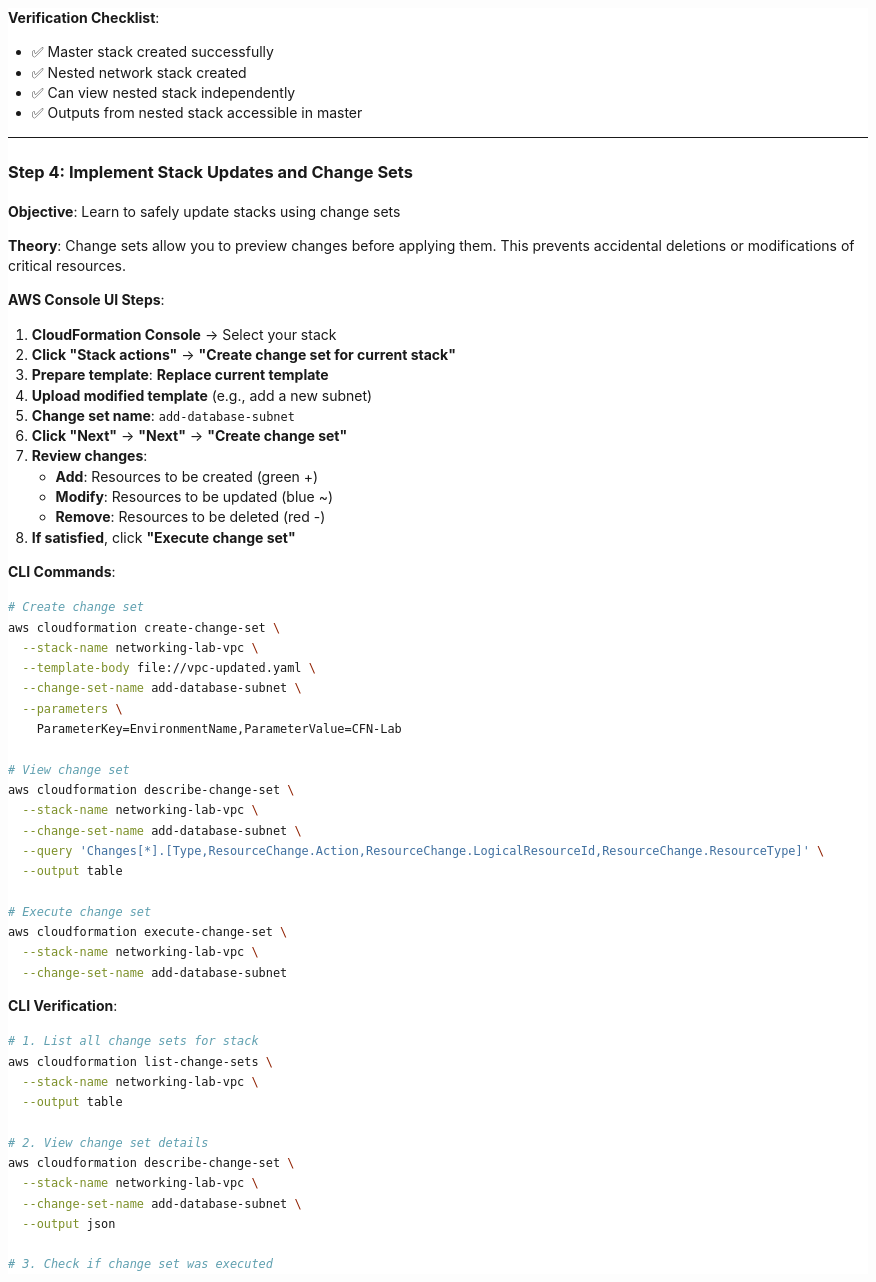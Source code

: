 **Verification Checklist**:
- ✅ Master stack created successfully
- ✅ Nested network stack created
- ✅ Can view nested stack independently
- ✅ Outputs from nested stack accessible in master

---

### Step 4: Implement Stack Updates and Change Sets

**Objective**: Learn to safely update stacks using change sets

**Theory**: Change sets allow you to preview changes before applying them. This prevents accidental deletions or modifications of critical resources.

**AWS Console UI Steps**:

1. **CloudFormation Console** → Select your stack
2. **Click "Stack actions"** → **"Create change set for current stack"**
3. **Prepare template**: **Replace current template**
4. **Upload modified template** (e.g., add a new subnet)
5. **Change set name**: `add-database-subnet`
6. **Click "Next"** → **"Next"** → **"Create change set"**
7. **Review changes**:
   - **Add**: Resources to be created (green +)
   - **Modify**: Resources to be updated (blue ~)
   - **Remove**: Resources to be deleted (red -)
8. **If satisfied**, click **"Execute change set"**

**CLI Commands**:
```bash
# Create change set
aws cloudformation create-change-set \
  --stack-name networking-lab-vpc \
  --template-body file://vpc-updated.yaml \
  --change-set-name add-database-subnet \
  --parameters \
    ParameterKey=EnvironmentName,ParameterValue=CFN-Lab

# View change set
aws cloudformation describe-change-set \
  --stack-name networking-lab-vpc \
  --change-set-name add-database-subnet \
  --query 'Changes[*].[Type,ResourceChange.Action,ResourceChange.LogicalResourceId,ResourceChange.ResourceType]' \
  --output table

# Execute change set
aws cloudformation execute-change-set \
  --stack-name networking-lab-vpc \
  --change-set-name add-database-subnet
```

**CLI Verification**:
```bash
# 1. List all change sets for stack
aws cloudformation list-change-sets \
  --stack-name networking-lab-vpc \
  --output table

# 2. View change set details
aws cloudformation describe-change-set \
  --stack-name networking-lab-vpc \
  --change-set-name add-database-subnet \
  --output json

# 3. Check if change set was executed
```